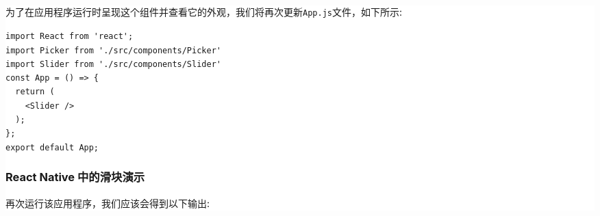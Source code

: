 为了在应用程序运行时呈现这个组件并查看它的外观，我们将再次更新`App.js`文件，如下所示:

```
import React from 'react';
import Picker from './src/components/Picker'
import Slider from './src/components/Slider'
const App = () => {
  return (
    <Slider />
  );
};
export default App;
```

### React Native 中的滑块演示

再次运行该应用程序，我们应该会得到以下输出:
